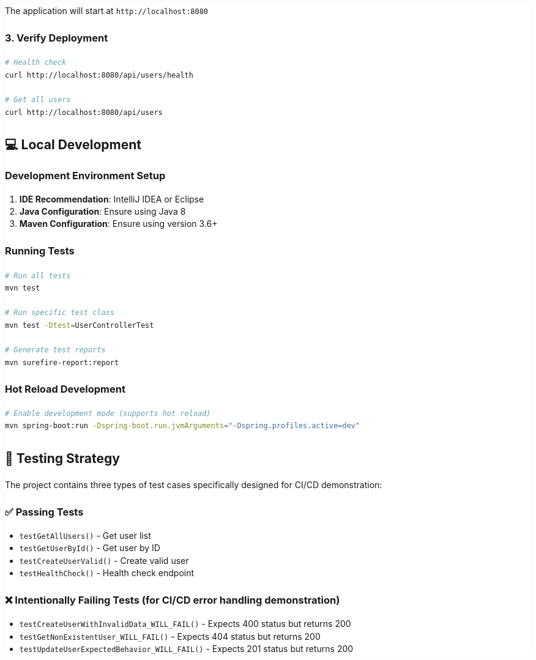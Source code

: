 The application will start at `http://localhost:8080`

### 3. Verify Deployment

```bash
# Health check
curl http://localhost:8080/api/users/health

# Get all users
curl http://localhost:8080/api/users
```

## 💻 Local Development

### Development Environment Setup

1. **IDE Recommendation**: IntelliJ IDEA or Eclipse
2. **Java Configuration**: Ensure using Java 8
3. **Maven Configuration**: Ensure using version 3.6+

### Running Tests

```bash
# Run all tests
mvn test

# Run specific test class
mvn test -Dtest=UserControllerTest

# Generate test reports
mvn surefire-report:report
```

### Hot Reload Development

```bash
# Enable development mode (supports hot reload)
mvn spring-boot:run -Dspring-boot.run.jvmArguments="-Dspring.profiles.active=dev"
```

## 🧪 Testing Strategy

The project contains three types of test cases specifically designed for CI/CD demonstration:

### ✅ Passing Tests
- `testGetAllUsers()` - Get user list
- `testGetUserById()` - Get user by ID
- `testCreateUserValid()` - Create valid user
- `testHealthCheck()` - Health check endpoint

### ❌ Intentionally Failing Tests (for CI/CD error handling demonstration)
- `testCreateUserWithInvalidData_WILL_FAIL()` - Expects 400 status but returns 200
- `testGetNonExistentUser_WILL_FAIL()` - Expects 404 status but returns 200
- `testUpdateUserExpectedBehavior_WILL_FAIL()` - Expects 201 status but returns 200
